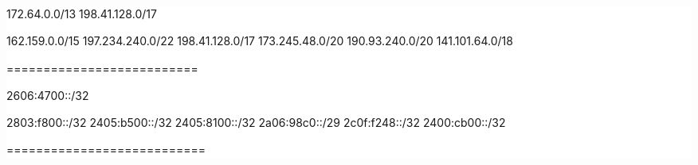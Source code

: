 172.64.0.0/13
198.41.128.0/17

162.159.0.0/15
197.234.240.0/22
198.41.128.0/17
173.245.48.0/20
190.93.240.0/20
141.101.64.0/18


==========================

2606:4700::/32

2803:f800::/32
2405:b500::/32
2405:8100::/32
2a06:98c0::/29
2c0f:f248::/32
2400:cb00::/32

===========================















